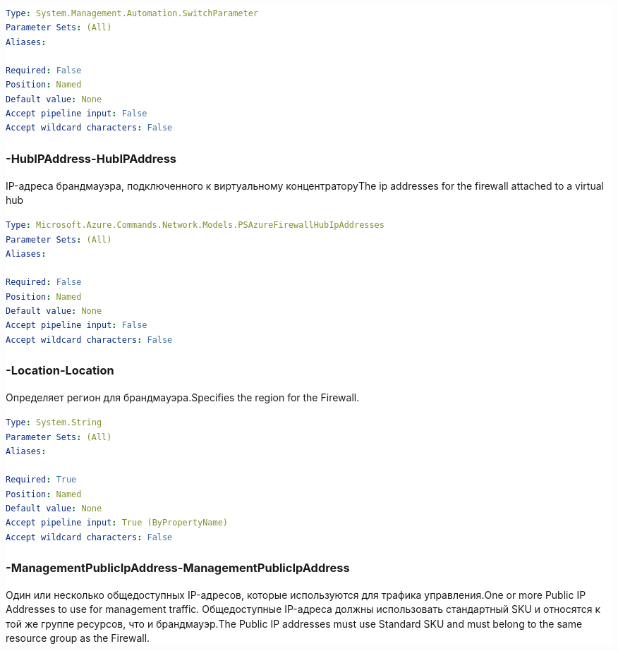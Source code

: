 ```yaml
Type: System.Management.Automation.SwitchParameter
Parameter Sets: (All)
Aliases:

Required: False
Position: Named
Default value: None
Accept pipeline input: False
Accept wildcard characters: False
```

### <span data-ttu-id="f8e75-178">-HubIPAddress</span><span class="sxs-lookup"><span data-stu-id="f8e75-178">-HubIPAddress</span></span>
<span data-ttu-id="f8e75-179">IP-адреса брандмауэра, подключенного к виртуальному концентратору</span><span class="sxs-lookup"><span data-stu-id="f8e75-179">The ip addresses for the firewall attached to a virtual hub</span></span>

```yaml
Type: Microsoft.Azure.Commands.Network.Models.PSAzureFirewallHubIpAddresses
Parameter Sets: (All)
Aliases:

Required: False
Position: Named
Default value: None
Accept pipeline input: False
Accept wildcard characters: False
```

### <span data-ttu-id="f8e75-180">-Location</span><span class="sxs-lookup"><span data-stu-id="f8e75-180">-Location</span></span>
<span data-ttu-id="f8e75-181">Определяет регион для брандмауэра.</span><span class="sxs-lookup"><span data-stu-id="f8e75-181">Specifies the region for the Firewall.</span></span>

```yaml
Type: System.String
Parameter Sets: (All)
Aliases:

Required: True
Position: Named
Default value: None
Accept pipeline input: True (ByPropertyName)
Accept wildcard characters: False
```

### <span data-ttu-id="f8e75-182">-ManagementPublicIpAddress</span><span class="sxs-lookup"><span data-stu-id="f8e75-182">-ManagementPublicIpAddress</span></span>
<span data-ttu-id="f8e75-183">Один или несколько общедоступных IP-адресов, которые используются для трафика управления.</span><span class="sxs-lookup"><span data-stu-id="f8e75-183">One or more Public IP Addresses to use for management traffic.</span></span> <span data-ttu-id="f8e75-184">Общедоступные IP-адреса должны использовать стандартный SKU и относятся к той же группе ресурсов, что и брандмауэр.</span><span class="sxs-lookup"><span data-stu-id="f8e75-184">The Public IP addresses must use Standard SKU and must belong to the same resource group as the Firewall.</span></span>
